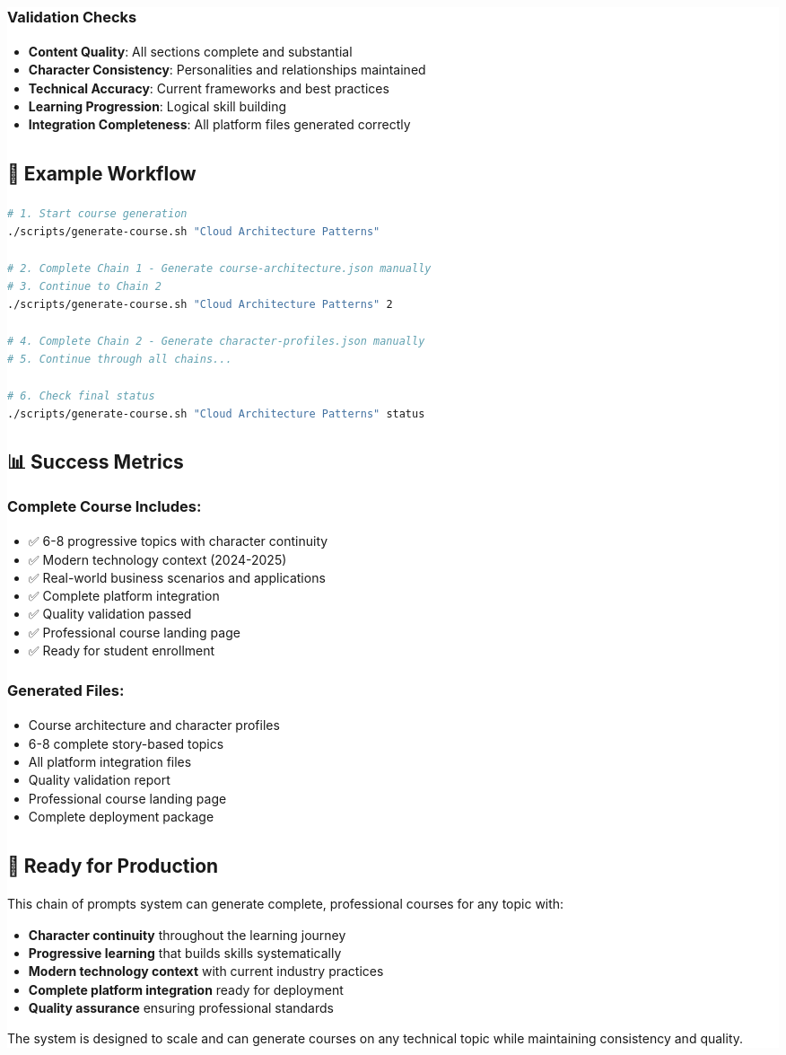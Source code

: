 ### Validation Checks
- **Content Quality**: All sections complete and substantial
- **Character Consistency**: Personalities and relationships maintained
- **Technical Accuracy**: Current frameworks and best practices
- **Learning Progression**: Logical skill building
- **Integration Completeness**: All platform files generated correctly

## 🎯 Example Workflow

```bash
# 1. Start course generation
./scripts/generate-course.sh "Cloud Architecture Patterns"

# 2. Complete Chain 1 - Generate course-architecture.json manually
# 3. Continue to Chain 2
./scripts/generate-course.sh "Cloud Architecture Patterns" 2

# 4. Complete Chain 2 - Generate character-profiles.json manually
# 5. Continue through all chains...

# 6. Check final status
./scripts/generate-course.sh "Cloud Architecture Patterns" status
```

## 📊 Success Metrics

### Complete Course Includes:
- ✅ 6-8 progressive topics with character continuity
- ✅ Modern technology context (2024-2025)
- ✅ Real-world business scenarios and applications
- ✅ Complete platform integration
- ✅ Quality validation passed
- ✅ Professional course landing page
- ✅ Ready for student enrollment

### Generated Files:
- Course architecture and character profiles
- 6-8 complete story-based topics
- All platform integration files
- Quality validation report
- Professional course landing page
- Complete deployment package

## 🚀 Ready for Production

This chain of prompts system can generate complete, professional courses for any topic with:
- **Character continuity** throughout the learning journey
- **Progressive learning** that builds skills systematically
- **Modern technology context** with current industry practices
- **Complete platform integration** ready for deployment
- **Quality assurance** ensuring professional standards

The system is designed to scale and can generate courses on any technical topic while maintaining consistency and quality.
